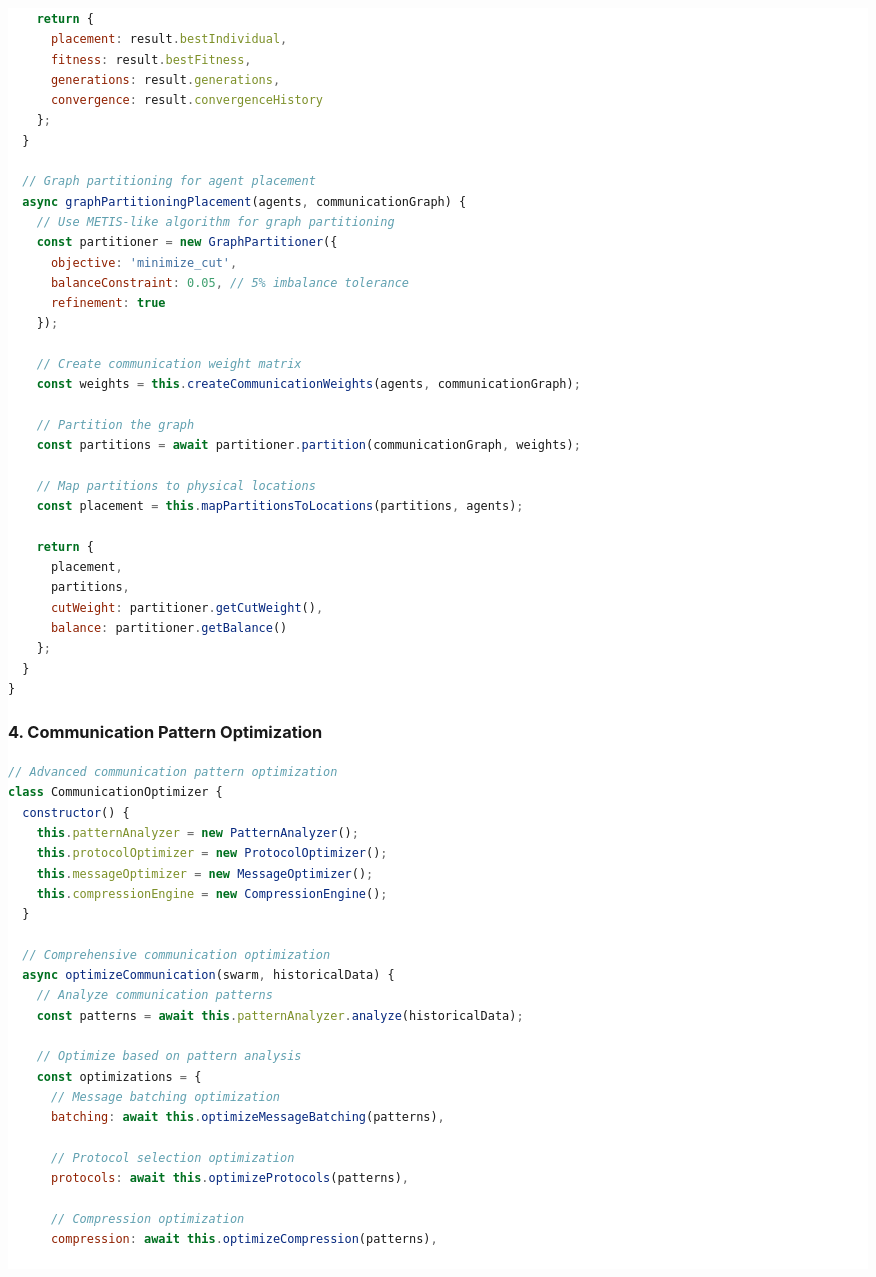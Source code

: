 ```javascript
    return {
      placement: result.bestIndividual,
      fitness: result.bestFitness,
      generations: result.generations,
      convergence: result.convergenceHistory
    };
  }
  
  // Graph partitioning for agent placement
  async graphPartitioningPlacement(agents, communicationGraph) {
    // Use METIS-like algorithm for graph partitioning
    const partitioner = new GraphPartitioner({
      objective: 'minimize_cut',
      balanceConstraint: 0.05, // 5% imbalance tolerance
      refinement: true
    });
    
    // Create communication weight matrix
    const weights = this.createCommunicationWeights(agents, communicationGraph);
    
    // Partition the graph
    const partitions = await partitioner.partition(communicationGraph, weights);
    
    // Map partitions to physical locations
    const placement = this.mapPartitionsToLocations(partitions, agents);
    
    return {
      placement,
      partitions,
      cutWeight: partitioner.getCutWeight(),
      balance: partitioner.getBalance()
    };
  }
}
```

### 4. Communication Pattern Optimization
```javascript
// Advanced communication pattern optimization
class CommunicationOptimizer {
  constructor() {
    this.patternAnalyzer = new PatternAnalyzer();
    this.protocolOptimizer = new ProtocolOptimizer();
    this.messageOptimizer = new MessageOptimizer();
    this.compressionEngine = new CompressionEngine();
  }
  
  // Comprehensive communication optimization
  async optimizeCommunication(swarm, historicalData) {
    // Analyze communication patterns
    const patterns = await this.patternAnalyzer.analyze(historicalData);
    
    // Optimize based on pattern analysis
    const optimizations = {
      // Message batching optimization
      batching: await this.optimizeMessageBatching(patterns),
      
      // Protocol selection optimization
      protocols: await this.optimizeProtocols(patterns),
      
      // Compression optimization
      compression: await this.optimizeCompression(patterns),
      
```